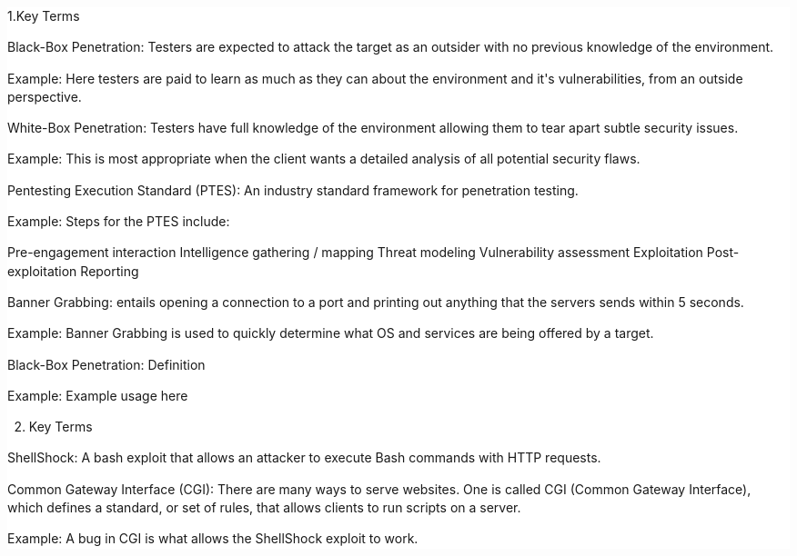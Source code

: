 1.Key Terms



Black-Box Penetration: Testers are expected to attack the target as an outsider with no previous knowledge of the environment.


Example: Here testers are paid to learn as much as they can about the environment and it's vulnerabilities, from an outside perspective.



White-Box Penetration: Testers have full knowledge of the environment allowing them to tear apart subtle security issues.


Example: This is most appropriate when the client wants a detailed analysis of all potential security flaws.



Pentesting Execution Standard (PTES): An industry standard framework for penetration testing.


Example: Steps for the PTES include:



Pre-engagement interaction
Intelligence gathering / mapping
Threat modeling
Vulnerability assessment
Exploitation
Post-exploitation
Reporting



Banner Grabbing: entails opening a connection to a port and printing out anything that the servers sends within 5 seconds.


Example: Banner Grabbing is used to quickly determine what OS and services are being offered by a target.



Black-Box Penetration: Definition


Example: Example usage here





2. Key Terms


ShellShock: A bash exploit that allows an attacker to execute Bash commands with HTTP requests.

Common Gateway Interface (CGI): There are many ways to serve websites. One is called CGI (Common Gateway Interface),  which defines a standard, or set of rules, that allows clients to run scripts on a server.


Example: A bug in CGI is what allows the ShellShock exploit to work.
